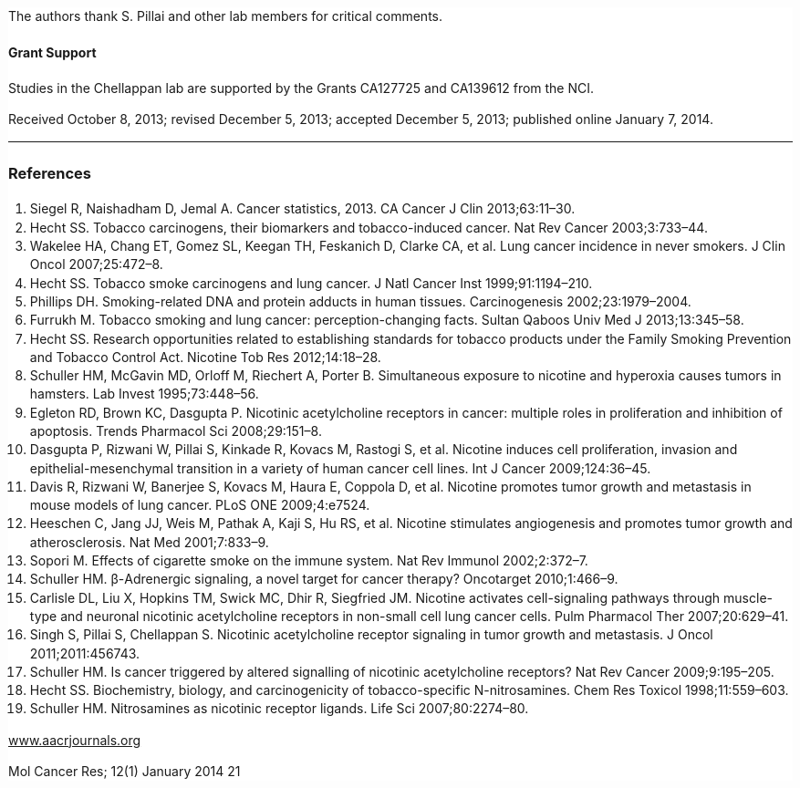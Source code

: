 The authors thank S. Pillai and other lab members for critical comments.

#### Grant Support

Studies in the Chellappan lab are supported by the Grants CA127725 and CA139612 from the NCI.

Received October 8, 2013; revised December 5, 2013; accepted December 5, 2013; published online January 7, 2014.

---

### References

1. Siegel R, Naishadham D, Jemal A. Cancer statistics, 2013. CA Cancer J Clin 2013;63:11–30.
2. Hecht SS. Tobacco carcinogens, their biomarkers and tobacco-induced cancer. Nat Rev Cancer 2003;3:733–44.
3. Wakelee HA, Chang ET, Gomez SL, Keegan TH, Feskanich D, Clarke CA, et al. Lung cancer incidence in never smokers. J Clin Oncol 2007;25:472–8.
4. Hecht SS. Tobacco smoke carcinogens and lung cancer. J Natl Cancer Inst 1999;91:1194–210.
5. Phillips DH. Smoking-related DNA and protein adducts in human tissues. Carcinogenesis 2002;23:1979–2004.
6. Furrukh M. Tobacco smoking and lung cancer: perception-changing facts. Sultan Qaboos Univ Med J 2013;13:345–58.
7. Hecht SS. Research opportunities related to establishing standards for tobacco products under the Family Smoking Prevention and Tobacco Control Act. Nicotine Tob Res 2012;14:18–28.
8. Schuller HM, McGavin MD, Orloff M, Riechert A, Porter B. Simultaneous exposure to nicotine and hyperoxia causes tumors in hamsters. Lab Invest 1995;73:448–56.
9. Egleton RD, Brown KC, Dasgupta P. Nicotinic acetylcholine receptors in cancer: multiple roles in proliferation and inhibition of apoptosis. Trends Pharmacol Sci 2008;29:151–8.
10. Dasgupta P, Rizwani W, Pillai S, Kinkade R, Kovacs M, Rastogi S, et al. Nicotine induces cell proliferation, invasion and epithelial-mesenchymal transition in a variety of human cancer cell lines. Int J Cancer 2009;124:36–45.
11. Davis R, Rizwani W, Banerjee S, Kovacs M, Haura E, Coppola D, et al. Nicotine promotes tumor growth and metastasis in mouse models of lung cancer. PLoS ONE 2009;4:e7524.
12. Heeschen C, Jang JJ, Weis M, Pathak A, Kaji S, Hu RS, et al. Nicotine stimulates angiogenesis and promotes tumor growth and atherosclerosis. Nat Med 2001;7:833–9.
13. Sopori M. Effects of cigarette smoke on the immune system. Nat Rev Immunol 2002;2:372–7.
14. Schuller HM. β-Adrenergic signaling, a novel target for cancer therapy? Oncotarget 2010;1:466–9.
15. Carlisle DL, Liu X, Hopkins TM, Swick MC, Dhir R, Siegfried JM. Nicotine activates cell-signaling pathways through muscle-type and neuronal nicotinic acetylcholine receptors in non-small cell lung cancer cells. Pulm Pharmacol Ther 2007;20:629–41.
16. Singh S, Pillai S, Chellappan S. Nicotinic acetylcholine receptor signaling in tumor growth and metastasis. J Oncol 2011;2011:456743.
17. Schuller HM. Is cancer triggered by altered signalling of nicotinic acetylcholine receptors? Nat Rev Cancer 2009;9:195–205.
18. Hecht SS. Biochemistry, biology, and carcinogenicity of tobacco-specific N-nitrosamines. Chem Res Toxicol 1998;11:559–603.
19. Schuller HM. Nitrosamines as nicotinic receptor ligands. Life Sci 2007;80:2274–80.

www.aacrjournals.org

Mol Cancer Res; 12(1) January 2014 21
